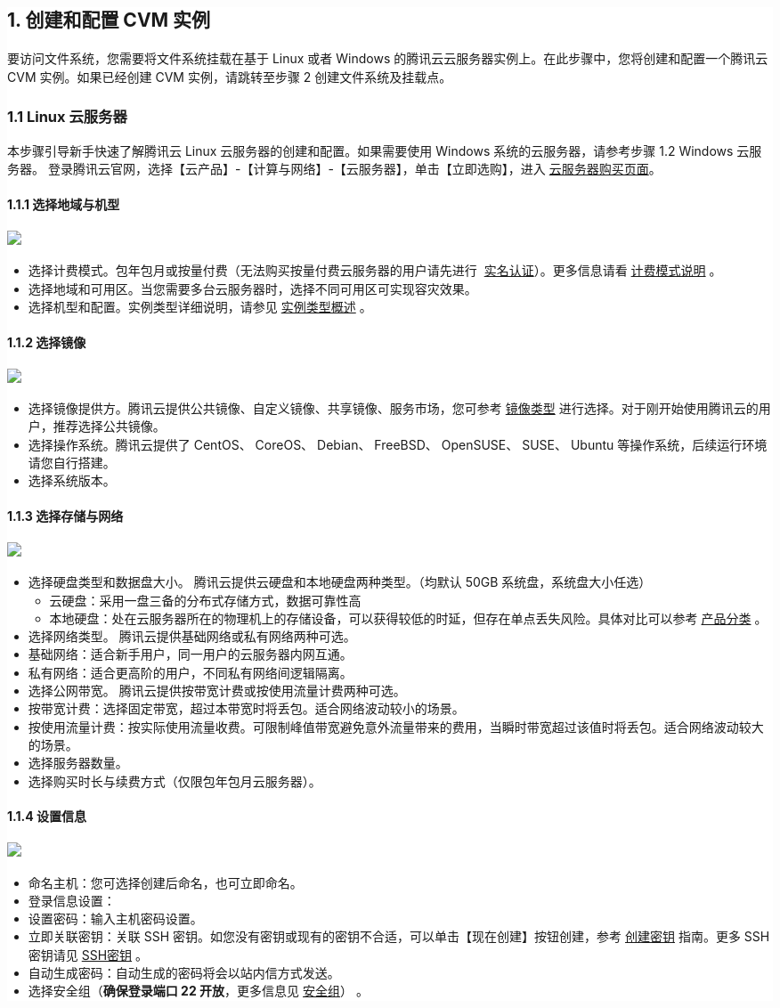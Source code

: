 
## 1. 创建和配置 CVM 实例
要访问文件系统，您需要将文件系统挂载在基于 Linux 或者 Windows 的腾讯云云服务器实例上。在此步骤中，您将创建和配置一个腾讯云 CVM 实例。如果已经创建 CVM 实例，请跳转至步骤 2 创建文件系统及挂载点。

### 1.1 Linux 云服务器
本步骤引导新手快速了解腾讯云 Linux 云服务器的创建和配置。如果需要使用 Windows 系统的云服务器，请参考步骤 1.2 Windows 云服务器。
登录腾讯云官网，选择【云产品】-【计算与网络】-【云服务器】，单击【立即选购】，进入 [云服务器购买页面](https://buy.qcloud.com/buy/cvm)。
#### 1.1.1 选择地域与机型
![](//mc.qcloudimg.com/static/img/3ed8bab8cce3dde578a6e3fb14267ea5/image.png)
- 选择计费模式。包年包月或按量付费（无法购买按量付费云服务器的用户请先进行  [实名认证](https://console.qcloud.com/developer/infomation)）。更多信息请看 [计费模式说明](http://www.qcloud.com/doc/product/213/%E8%AE%A1%E8%B4%B9%E6%A8%A1%E5%BC%8F%E8%AF%B4%E6%98%8E) 。
- 选择地域和可用区。当您需要多台云服务器时，选择不同可用区可实现容灾效果。
- 选择机型和配置。实例类型详细说明，请参见 [实例类型概述](https://www.qcloud.com/document/product/213/7153) 。

#### 1.1.2 选择镜像
![](//mc.qcloudimg.com/static/img/fd40922e47525453a58de73d0ffa266c/image.png)
- 选择镜像提供方。腾讯云提供公共镜像、自定义镜像、共享镜像、服务市场，您可参考 [镜像类型](https://www.qcloud.com/document/product/213/4941) 进行选择。对于刚开始使用腾讯云的用户，推荐选择公共镜像。
- 选择操作系统。腾讯云提供了 CentOS、 CoreOS、 Debian、 FreeBSD、 OpenSUSE、 SUSE、 Ubuntu 等操作系统，后续运行环境请您自行搭建。
- 选择系统版本。 

#### 1.1.3 选择存储与网络
![](//mc.qcloudimg.com/static/img/e95a5bf7bf47c60f43dd0ee62946b67a/image.png)
- 选择硬盘类型和数据盘大小。
腾讯云提供云硬盘和本地硬盘两种类型。（均默认 50GB 系统盘，系统盘大小任选）
  - 云硬盘：采用一盘三备的分布式存储方式，数据可靠性高
  - 本地硬盘：处在云服务器所在的物理机上的存储设备，可以获得较低的时延，但存在单点丢失风险。具体对比可以参考 [产品分类](https://www.qcloud.com/document/product/362/2353#.E5.90.84.E7.A7.8D.E5.9D.97.E5.AD.98.E5.82.A8.E8.AE.BE.E5.A4.87.E7.9A.84.E5.AF.B9.E6.AF.94) 。
- 选择网络类型。
腾讯云提供基础网络或私有网络两种可选。
 - 基础网络：适合新手用户，同一用户的云服务器内网互通。
 - 私有网络：适合更高阶的用户，不同私有网络间逻辑隔离。
- 选择公网带宽。
腾讯云提供按带宽计费或按使用流量计费两种可选。
 - 按带宽计费：选择固定带宽，超过本带宽时将丢包。适合网络波动较小的场景。
 - 按使用流量计费：按实际使用流量收费。可限制峰值带宽避免意外流量带来的费用，当瞬时带宽超过该值时将丢包。适合网络波动较大的场景。
- 选择服务器数量。
- 选择购买时长与续费方式（仅限包年包月云服务器）。

#### 1.1.4 设置信息
![](//mc.qcloudimg.com/static/img/1c463db6e3b31abd6c1d3163f1c3108f/image.png)
- 命名主机：您可选择创建后命名，也可立即命名。
- 登录信息设置：
 - 设置密码：输入主机密码设置。
 - 立即关联密钥：关联 SSH 密钥。如您没有密钥或现有的密钥不合适，可以单击【现在创建】按钮创建，参考 [创建密钥](http://www.qcloud.com/doc/product/213/%E5%AF%86%E9%92%A5%E6%93%8D%E4%BD%9C%E6%8C%87%E5%8D%97#1.-创建密钥) 指南。更多 SSH 密钥请见 [SSH密钥](http://www.qcloud.com/doc/product/213/SSH%E5%AF%86%E9%92%A5) 。
 - 自动生成密码：自动生成的密码将会以站内信方式发送。
- 选择安全组（**确保登录端口 22 开放**，更多信息见 [安全组](http://www.qcloud.com/doc/product/213/%E5%AE%89%E5%85%A8%E7%BB%84)） 。
